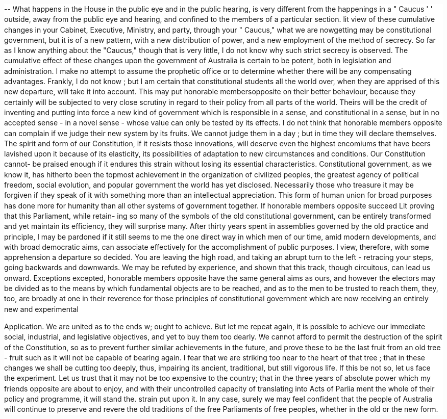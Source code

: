 -- What happens in the House in the public eye and in the public hearing, is very different from the happenings in a " Caucus ' ' outside, away from the public eye and hearing, and confined to the members of a particular section. lit view of these cumulative changes in your Cabinet, Executive, Ministry, and party, through your " Caucus," what we are nowgetting may be constitutional government, but it is of a new pattern, with a new distribution of power, and a new employment of the method of secrecy. So far as I know anything about the "Caucus," though that is very little, I do not know why such strict secrecy is observed. The cumulative effect of these changes upon the government of Australia is certain to be potent, both in legislation and administration. I make no attempt to assume the prophetic office or to determine whether there will be any compensating advantages. Frankly, I do not know ; but I am certain that constitutional students all the world over, when they are apprised of this new departure, will take it into account. This may put honorable membersopposite on their better behaviour, because they certainly will be subjected to very close scrutiny in regard to their policy from all parts of the world. Theirs will be the credit of inventing and putting into force a new kind of government which is responsible in a sense, and constitutional in a sense, but in no accepted sense - in a novel sense - whose value can only be tested by its effects. I do not think that honorable members opposite can complain if we judge their new system by its fruits. We cannot judge them in a day ; but in time they will declare themselves. The spirit and form of our Constitution, if it resists those innovations, will deserve even the highest encomiums that have beers lavished upon it because of its elasticity, its possibilities of adaptation to new circumstances and conditions. Our Constitution cannot- be praised enough if it endures this strain without losing its essential characteristics. Constitutional government, as we know it, has hitherto been the topmost achievement in the organization of civilized peoples, the greatest agency of political freedom, social evolution, and popular government the world has yet disclosed. Necessarily those who treasure it may be forgiven if they speak of it with something more than an intellectual appreciation. This form of human union for broad purposes has done more for humanity than all other systems of government together. If honorable members opposite succeed Lit proving that this Parliament, while retain-  ing so many of the symbols of the old constitutional government, can be entirely transformed and yet maintain its efficiency, they will surprise many. After thirty years spent in assemblies governed by the old practice and principle, I may be pardoned if it still seems to me the one direct way in which men of our time, amid modern developments, and with broad democratic aims, can associate effectively for the accomplishment of public purposes. I view, therefore, with some apprehension a departure so decided. You are leaving the high road, and taking an abrupt turn to the left - retracing your steps, going backwards and downwards. We may be refuted by experience, and shown that this track, though circuitous, can lead us onward. Exceptions excepted, honorable members opposite have the same general aims as ours, and however the electors may be divided as to the means by which fundamental objects are to be reached, and as to the men to be trusted to reach them, they, too, are broadly at one in their reverence for those principles of constitutional government which are now receiving an entirely new and experimental 

Application. We are united as to the ends w; ought to achieve. But let me repeat again, it is possible to achieve our immediate social, industrial, and legislative objectives, and yet to buy them too dearly. We cannot afford to permit the destruction of the spirit of the Constitution, so as to prevent further similar achievements in the future, and prove these to be the last fruit from an old tree - fruit such as it will not be capable of bearing again. I fear that we are striking too near to the heart of that tree ; that in these changes we shall be cutting too deeply, thus, impairing its ancient, traditional, but still vigorous life. If this be not so, let us face the experiment. Let us trust that it may not be too expensive to the country; that in the three years of absolute power which my friends opposite are about to enjoy, and with their uncontrolled capacity of translating into Acts of  Parlia  ment the whole of their policy and programme, it will stand the. strain put upon it. In any case, surely we may feel confident that the people of Australia will continue to preserve and revere the old traditions of the free Parliaments of free peoples, whether in the old or the new form. 
